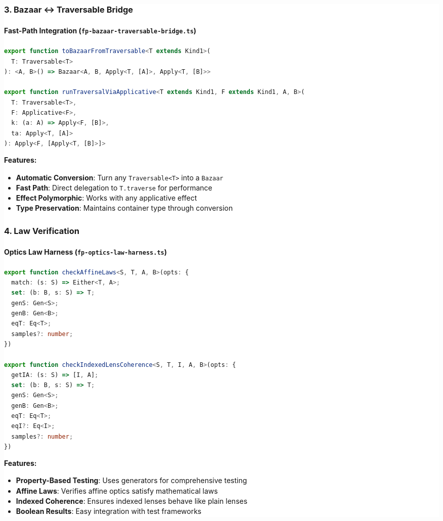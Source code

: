 ### **3. Bazaar ↔ Traversable Bridge**

#### **Fast-Path Integration** (`fp-bazaar-traversable-bridge.ts`)
```typescript
export function toBazaarFromTraversable<T extends Kind1>(
  T: Traversable<T>
): <A, B>() => Bazaar<A, B, Apply<T, [A]>, Apply<T, [B]>>

export function runTraversalViaApplicative<T extends Kind1, F extends Kind1, A, B>(
  T: Traversable<T>,
  F: Applicative<F>,
  k: (a: A) => Apply<F, [B]>,
  ta: Apply<T, [A]>
): Apply<F, [Apply<T, [B]>]>
```

**Features:**
- **Automatic Conversion**: Turn any `Traversable<T>` into a `Bazaar`
- **Fast Path**: Direct delegation to `T.traverse` for performance
- **Effect Polymorphic**: Works with any applicative effect
- **Type Preservation**: Maintains container type through conversion

### **4. Law Verification**

#### **Optics Law Harness** (`fp-optics-law-harness.ts`)
```typescript
export function checkAffineLaws<S, T, A, B>(opts: {
  match: (s: S) => Either<T, A>;
  set: (b: B, s: S) => T;
  genS: Gen<S>;
  genB: Gen<B>;
  eqT: Eq<T>;
  samples?: number;
})

export function checkIndexedLensCoherence<S, T, I, A, B>(opts: {
  getIA: (s: S) => [I, A];
  set: (b: B, s: S) => T;
  genS: Gen<S>;
  genB: Gen<B>;
  eqT: Eq<T>;
  eqI?: Eq<I>;
  samples?: number;
})
```

**Features:**
- **Property-Based Testing**: Uses generators for comprehensive testing
- **Affine Laws**: Verifies affine optics satisfy mathematical laws
- **Indexed Coherence**: Ensures indexed lenses behave like plain lenses
- **Boolean Results**: Easy integration with test frameworks
